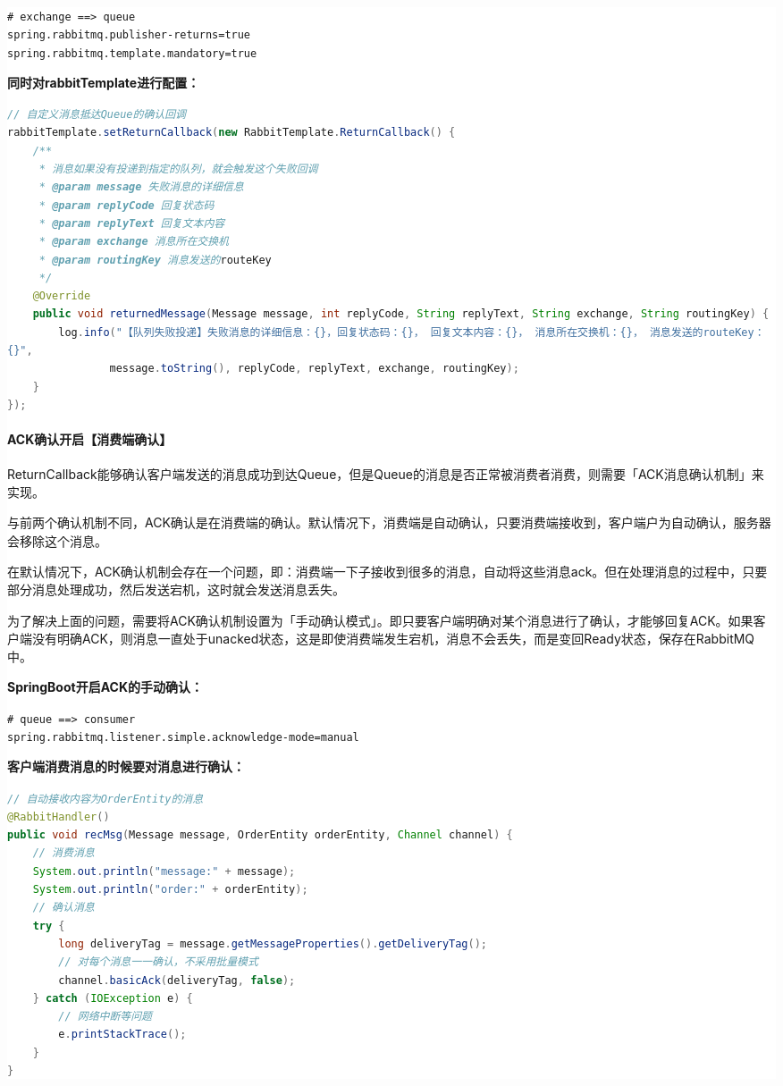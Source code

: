 ```properties
# exchange ==> queue
spring.rabbitmq.publisher-returns=true
spring.rabbitmq.template.mandatory=true
```

**同时对rabbitTemplate进行配置：**

```java
// 自定义消息抵达Queue的确认回调
rabbitTemplate.setReturnCallback(new RabbitTemplate.ReturnCallback() {
    /**
     * 消息如果没有投递到指定的队列，就会触发这个失败回调
     * @param message 失败消息的详细信息
     * @param replyCode 回复状态码
     * @param replyText 回复文本内容
     * @param exchange 消息所在交换机
     * @param routingKey 消息发送的routeKey
     */
    @Override
    public void returnedMessage(Message message, int replyCode, String replyText, String exchange, String routingKey) {
        log.info("【队列失败投递】失败消息的详细信息：{}，回复状态码：{}， 回复文本内容：{}， 消息所在交换机：{}， 消息发送的routeKey：{}",
                message.toString(), replyCode, replyText, exchange, routingKey);
    }
});
```

#### ACK确认开启【消费端确认】

ReturnCallback能够确认客户端发送的消息成功到达Queue，但是Queue的消息是否正常被消费者消费，则需要「ACK消息确认机制」来实现。

与前两个确认机制不同，ACK确认是在消费端的确认。默认情况下，消费端是自动确认，只要消费端接收到，客户端户为自动确认，服务器会移除这个消息。

在默认情况下，ACK确认机制会存在一个问题，即：消费端一下子接收到很多的消息，自动将这些消息ack。但在处理消息的过程中，只要部分消息处理成功，然后发送宕机，这时就会发送消息丢失。

为了解决上面的问题，需要将ACK确认机制设置为「手动确认模式」。即只要客户端明确对某个消息进行了确认，才能够回复ACK。如果客户端没有明确ACK，则消息一直处于unacked状态，这是即使消费端发生宕机，消息不会丢失，而是变回Ready状态，保存在RabbitMQ中。

**SpringBoot开启ACK的手动确认：**

```properties
# queue ==> consumer
spring.rabbitmq.listener.simple.acknowledge-mode=manual
```

**客户端消费消息的时候要对消息进行确认：**

```java
// 自动接收内容为OrderEntity的消息
@RabbitHandler()
public void recMsg(Message message, OrderEntity orderEntity, Channel channel) {
    // 消费消息
    System.out.println("message:" + message);
    System.out.println("order:" + orderEntity);
    // 确认消息
    try {
        long deliveryTag = message.getMessageProperties().getDeliveryTag();
        // 对每个消息一一确认，不采用批量模式
        channel.basicAck(deliveryTag, false);
    } catch (IOException e) {
        // 网络中断等问题
        e.printStackTrace();
    }
}
```
